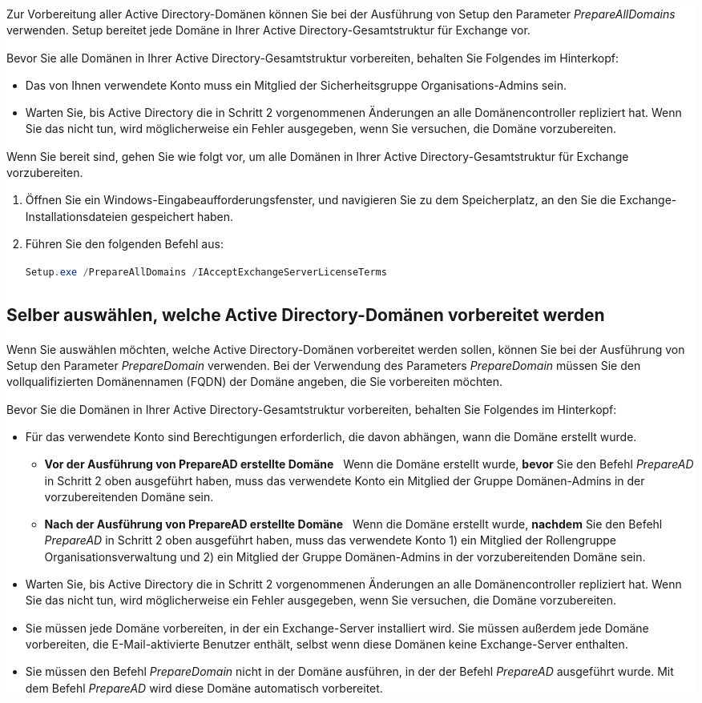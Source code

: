 Zur Vorbereitung aller Active Directory-Domänen können Sie bei der Ausführung von Setup den Parameter *PrepareAllDomains* verwenden. Setup bereitet jede Domäne in Ihrer Active Directory-Gesamtstruktur für Exchange vor.

Bevor Sie alle Domänen in Ihrer Active Directory-Gesamtstruktur vorbereiten, behalten Sie Folgendes im Hinterkopf:

  - Das von Ihnen verwendete Konto muss ein Mitglied der Sicherheitsgruppe Organisations-Admins sein.

  - Warten Sie, bis Active Directory die in Schritt 2 vorgenommenen Änderungen an alle Domänencontroller repliziert hat. Wenn Sie das nicht tun, wird möglicherweise ein Fehler ausgegeben, wenn Sie versuchen, die Domäne vorzubereiten.

Wenn Sie bereit sind, gehen Sie wie folgt vor, um alle Domänen in Ihrer Active Directory-Gesamtstruktur für Exchange vorzubereiten.

1.  Öffnen Sie ein Windows-Eingabeaufforderungsfenster, und navigieren Sie zu dem Speicherplatz, an den Sie die Exchange-Installationsdateien gespeichert haben.

2.  Führen Sie den folgenden Befehl aus:
    
    ```powershell
    Setup.exe /PrepareAllDomains /IAcceptExchangeServerLicenseTerms
    ```

## Selber auswählen, welche Active Directory-Domänen vorbereitet werden

Wenn Sie auswählen möchten, welche Active Directory-Domänen vorbereitet werden sollen, können Sie bei der Ausführung von Setup den Parameter *PrepareDomain* verwenden. Bei der Verwendung des Parameters *PrepareDomain* müssen Sie den vollqualifizierten Domänennamen (FQDN) der Domäne angeben, die Sie vorbereiten möchten.

Bevor Sie die Domänen in Ihrer Active Directory-Gesamtstruktur vorbereiten, behalten Sie Folgendes im Hinterkopf:

  - Für das verwendete Konto sind Berechtigungen erforderlich, die davon abhängen, wann die Domäne erstellt wurde.
    
      - **Vor der Ausführung von PrepareAD erstellte Domäne**   Wenn die Domäne erstellt wurde, **bevor** Sie den Befehl *PrepareAD* in Schritt 2 oben ausgeführt haben, muss das verwendete Konto ein Mitglied der Gruppe Domänen-Admins in der vorzubereitenden Domäne sein.
    
      - **Nach der Ausführung von PrepareAD erstellte Domäne**   Wenn die Domäne erstellt wurde, **nachdem** Sie den Befehl *PrepareAD* in Schritt 2 oben ausgeführt haben, muss das verwendete Konto 1) ein Mitglied der Rollengruppe Organisationsverwaltung und 2) ein Mitglied der Gruppe Domänen-Admins in der vorzubereitenden Domäne sein.

  - Warten Sie, bis Active Directory die in Schritt 2 vorgenommenen Änderungen an alle Domänencontroller repliziert hat. Wenn Sie das nicht tun, wird möglicherweise ein Fehler ausgegeben, wenn Sie versuchen, die Domäne vorzubereiten.

  - Sie müssen jede Domäne vorbereiten, in der ein Exchange-Server installiert wird. Sie müssen außerdem jede Domäne vorbereiten, die E-Mail-aktivierte Benutzer enthält, selbst wenn diese Domänen keine Exchange-Server enthalten.

  - Sie müssen den Befehl *PrepareDomain* nicht in der Domäne ausführen, in der der Befehl *PrepareAD* ausgeführt wurde. Mit dem Befehl *PrepareAD* wird diese Domäne automatisch vorbereitet.
